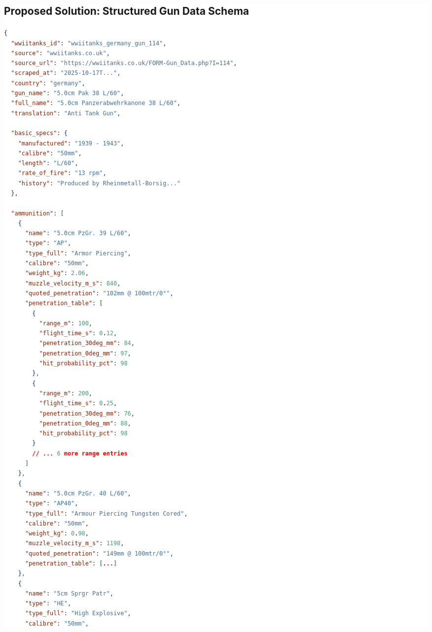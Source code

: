 ## Proposed Solution: Structured Gun Data Schema

```json
{
  "wwiitanks_id": "wwiitanks_germany_gun_114",
  "source": "wwiitanks.co.uk",
  "source_url": "https://wwiitanks.co.uk/FORM-Gun_Data.php?I=114",
  "scraped_at": "2025-10-17T...",
  "country": "germany",
  "gun_name": "5.0cm Pak 38 L/60",
  "full_name": "5.0cm Panzerabwehrkanone 38 L/60",
  "translation": "Anti Tank Gun",

  "basic_specs": {
    "manufactured": "1939 - 1943",
    "calibre": "50mm",
    "length": "L/60",
    "rate_of_fire": "13 rpm",
    "history": "Produced by Rheinmetall-Borsig..."
  },

  "ammunition": [
    {
      "name": "5.0cm PzGr. 39 L/60",
      "type": "AP",
      "type_full": "Armor Piercing",
      "calibre": "50mm",
      "weight_kg": 2.06,
      "muzzle_velocity_m_s": 840,
      "quoted_penetration": "102mm @ 100mtr/0°",
      "penetration_table": [
        {
          "range_m": 100,
          "flight_time_s": 0.12,
          "penetration_30deg_mm": 84,
          "penetration_0deg_mm": 97,
          "hit_probability_pct": 98
        },
        {
          "range_m": 200,
          "flight_time_s": 0.25,
          "penetration_30deg_mm": 76,
          "penetration_0deg_mm": 88,
          "hit_probability_pct": 98
        }
        // ... 6 more range entries
      ]
    },
    {
      "name": "5.0cm PzGr. 40 L/60",
      "type": "AP40",
      "type_full": "Armour Piercing Tungsten Cored",
      "calibre": "50mm",
      "weight_kg": 0.98,
      "muzzle_velocity_m_s": 1198,
      "quoted_penetration": "149mm @ 100mtr/0°",
      "penetration_table": [...]
    },
    {
      "name": "5cm Sprgr Patr",
      "type": "HE",
      "type_full": "High Explosive",
      "calibre": "50mm",
```